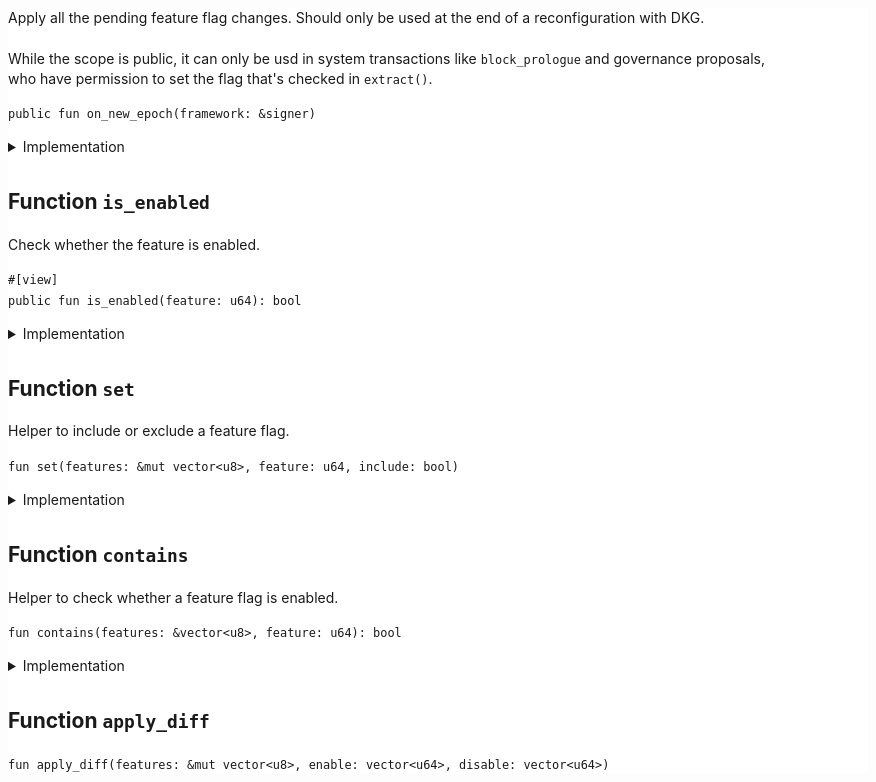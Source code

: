 Apply all the pending feature flag changes. Should only be used at the end of a reconfiguration with DKG.<br/><br/> While the scope is public, it can only be usd in system transactions like <code>block_prologue</code> and governance proposals,<br/> who have permission to set the flag that&apos;s checked in <code>extract()</code>.


<pre><code>public fun on_new_epoch(framework: &amp;signer)<br/></code></pre>



<details><summary>Implementation</summary></details>

<a id="0x1_features_is_enabled"></a>

## Function `is_enabled`

Check whether the feature is enabled.


<pre><code>&#35;[view]<br/>public fun is_enabled(feature: u64): bool<br/></code></pre>



<details><summary>Implementation</summary></details>

<a id="0x1_features_set"></a>

## Function `set`

Helper to include or exclude a feature flag.


<pre><code>fun set(features: &amp;mut vector&lt;u8&gt;, feature: u64, include: bool)<br/></code></pre>



<details><summary>Implementation</summary></details>

<a id="0x1_features_contains"></a>

## Function `contains`

Helper to check whether a feature flag is enabled.


<pre><code>fun contains(features: &amp;vector&lt;u8&gt;, feature: u64): bool<br/></code></pre>



<details><summary>Implementation</summary></details>

<a id="0x1_features_apply_diff"></a>

## Function `apply_diff`



<pre><code>fun apply_diff(features: &amp;mut vector&lt;u8&gt;, enable: vector&lt;u64&gt;, disable: vector&lt;u64&gt;)<br/></code></pre>




[move-book]: https://aptos.dev/move/book/SUMMARY